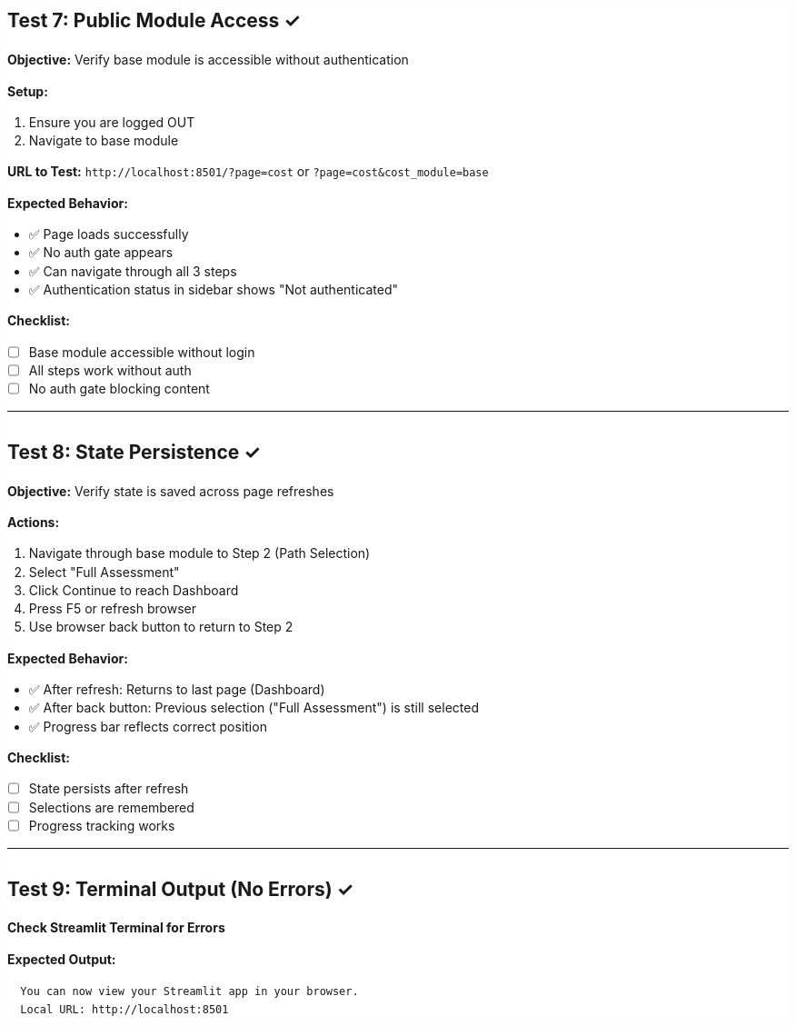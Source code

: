 
## Test 7: Public Module Access ✓

**Objective:** Verify base module is accessible without authentication

**Setup:**
1. Ensure you are logged OUT
2. Navigate to base module

**URL to Test:** `http://localhost:8501/?page=cost` or `?page=cost&cost_module=base`

**Expected Behavior:**
- ✅ Page loads successfully
- ✅ No auth gate appears
- ✅ Can navigate through all 3 steps
- ✅ Authentication status in sidebar shows "Not authenticated"

**Checklist:**
- [ ] Base module accessible without login
- [ ] All steps work without auth
- [ ] No auth gate blocking content

---

## Test 8: State Persistence ✓

**Objective:** Verify state is saved across page refreshes

**Actions:**
1. Navigate through base module to Step 2 (Path Selection)
2. Select "Full Assessment"
3. Click Continue to reach Dashboard
4. Press F5 or refresh browser
5. Use browser back button to return to Step 2

**Expected Behavior:**
- ✅ After refresh: Returns to last page (Dashboard)
- ✅ After back button: Previous selection ("Full Assessment") is still selected
- ✅ Progress bar reflects correct position

**Checklist:**
- [ ] State persists after refresh
- [ ] Selections are remembered
- [ ] Progress tracking works

---

## Test 9: Terminal Output (No Errors) ✓

**Check Streamlit Terminal for Errors**

**Expected Output:**
```
  You can now view your Streamlit app in your browser.
  Local URL: http://localhost:8501
```

